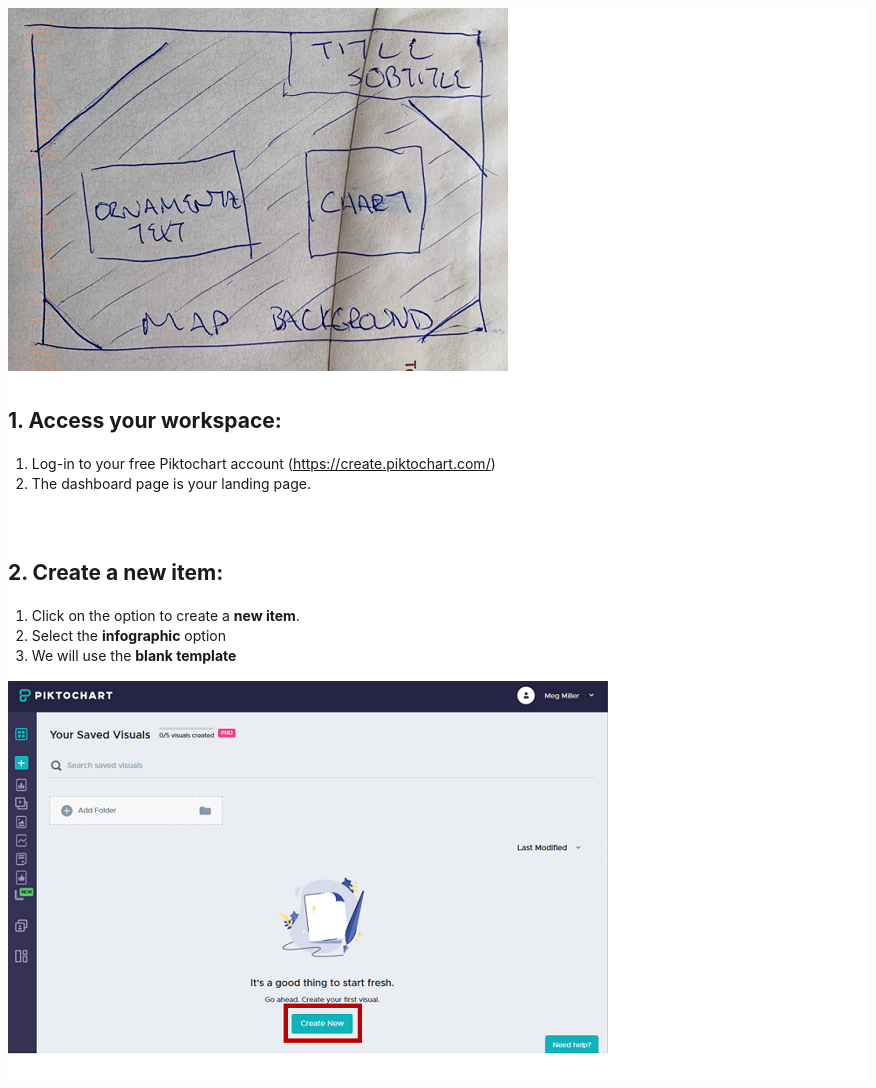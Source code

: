 ![Image sketch](img/step0.PNG)
 <br>

## 1. **Access** your workspace:  
1. Log-in to your free Piktochart account (https://create.piktochart.com/)  
2. The dashboard page is your landing page.  
<br>

## 2. **Create** a new item:  
1. Click on the option to create a **new item**. 
2. Select the **infographic** option
3. We will use the **blank template**

![Create new item](img/step2.PNG)  
<br>
 